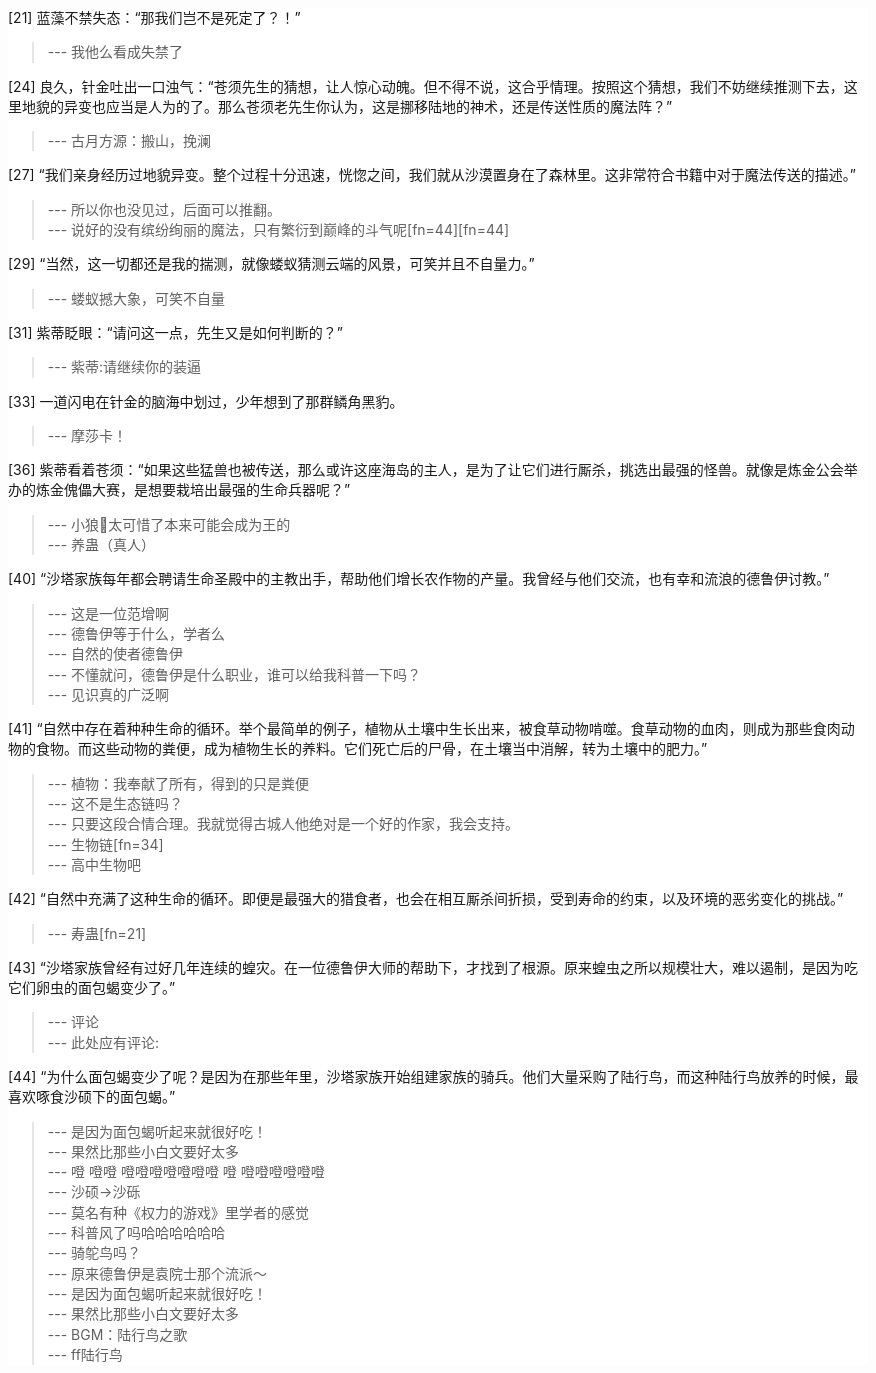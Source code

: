 [21] 蓝藻不禁失态：“那我们岂不是死定了？！”
>--- 我他么看成失禁了<br>

[24] 良久，针金吐出一口浊气：“苍须先生的猜想，让人惊心动魄。但不得不说，这合乎情理。按照这个猜想，我们不妨继续推测下去，这里地貌的异变也应当是人为的了。那么苍须老先生你认为，这是挪移陆地的神术，还是传送性质的魔法阵？”
>--- 古月方源：搬山，挽澜<br>

[27] “我们亲身经历过地貌异变。整个过程十分迅速，恍惚之间，我们就从沙漠置身在了森林里。这非常符合书籍中对于魔法传送的描述。”
>--- 所以你也没见过，后面可以推翻。<br>
>--- 说好的没有缤纷绚丽的魔法，只有繁衍到巅峰的斗气呢[fn=44][fn=44]<br>

[29] “当然，这一切都还是我的揣测，就像蝼蚁猜测云端的风景，可笑并且不自量力。”
>--- 蝼蚁撼大象，可笑不自量<br>

[31] 紫蒂眨眼：“请问这一点，先生又是如何判断的？”
>--- 紫蒂:请继续你的装逼<br>

[33] 一道闪电在针金的脑海中划过，少年想到了那群鳞角黑豹。
>--- 摩莎卡！<br>

[36] 紫蒂看着苍须：“如果这些猛兽也被传送，那么或许这座海岛的主人，是为了让它们进行厮杀，挑选出最强的怪兽。就像是炼金公会举办的炼金傀儡大赛，是想要栽培出最强的生命兵器呢？”
>--- 小狼🐺太可惜了本来可能会成为王的<br>
>--- 养蛊（真人）<br>

[40] “沙塔家族每年都会聘请生命圣殿中的主教出手，帮助他们增长农作物的产量。我曾经与他们交流，也有幸和流浪的德鲁伊讨教。”
>--- 这是一位范增啊<br>
>--- 德鲁伊等于什么，学者么<br>
>--- 自然的使者德鲁伊<br>
>--- 不懂就问，德鲁伊是什么职业，谁可以给我科普一下吗？<br>
>--- 见识真的广泛啊<br>

[41] “自然中存在着种种生命的循环。举个最简单的例子，植物从土壤中生长出来，被食草动物啃噬。食草动物的血肉，则成为那些食肉动物的食物。而这些动物的粪便，成为植物生长的养料。它们死亡后的尸骨，在土壤当中消解，转为土壤中的肥力。”
>--- 植物：我奉献了所有，得到的只是粪便<br>
>--- 这不是生态链吗？<br>
>--- 只要这段合情合理。我就觉得古城人他绝对是一个好的作家，我会支持。<br>
>--- 生物链[fn=34]<br>
>--- 高中生物吧<br>

[42] “自然中充满了这种生命的循环。即便是最强大的猎食者，也会在相互厮杀间折损，受到寿命的约束，以及环境的恶劣变化的挑战。”
>--- 寿蛊[fn=21]<br>

[43] “沙塔家族曾经有过好几年连续的蝗灾。在一位德鲁伊大师的帮助下，才找到了根源。原来蝗虫之所以规模壮大，难以遏制，是因为吃它们卵虫的面包蝎变少了。”
>--- 评论<br>
>--- 此处应有评论:<br>

[44] “为什么面包蝎变少了呢？是因为在那些年里，沙塔家族开始组建家族的骑兵。他们大量采购了陆行鸟，而这种陆行鸟放养的时候，最喜欢啄食沙硕下的面包蝎。”
>--- 是因为面包蝎听起来就很好吃！<br>
>--- 果然比那些小白文要好太多<br>
>--- 噔 噔噔 噔噔噔噔噔噔噔 噔 噔噔噔噔噔噔<br>
>--- 沙硕→沙砾<br>
>--- 莫名有种《权力的游戏》里学者的感觉<br>
>--- 科普风了吗哈哈哈哈哈哈<br>
>--- 骑鸵鸟吗？<br>
>--- 原来德鲁伊是袁院士那个流派～<br>
>--- 是因为面包蝎听起来就很好吃！<br>
>--- 果然比那些小白文要好太多<br>
>--- BGM：陆行鸟之歌<br>
>--- ff陆行鸟<br>
